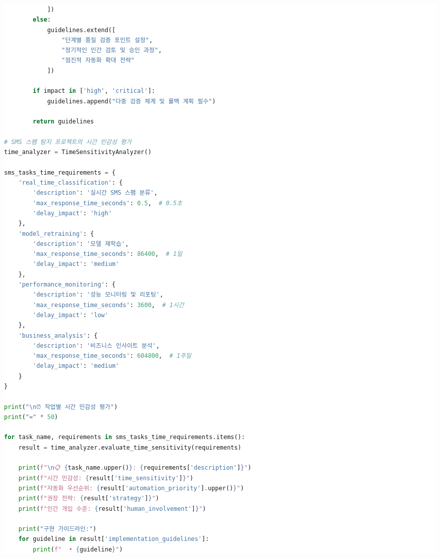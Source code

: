 ```python
            ])
        else:
            guidelines.extend([
                "단계별 품질 검증 포인트 설정",
                "정기적인 인간 검토 및 승인 과정",
                "점진적 자동화 확대 전략"
            ])
        
        if impact in ['high', 'critical']:
            guidelines.append("다중 검증 체계 및 롤백 계획 필수")
        
        return guidelines

# SMS 스팸 탐지 프로젝트의 시간 민감성 평가
time_analyzer = TimeSensitivityAnalyzer()

sms_tasks_time_requirements = {
    'real_time_classification': {
        'description': '실시간 SMS 스팸 분류',
        'max_response_time_seconds': 0.5,  # 0.5초
        'delay_impact': 'high'
    },
    'model_retraining': {
        'description': '모델 재학습',
        'max_response_time_seconds': 86400,  # 1일
        'delay_impact': 'medium'
    },
    'performance_monitoring': {
        'description': '성능 모니터링 및 리포팅',
        'max_response_time_seconds': 3600,  # 1시간
        'delay_impact': 'low'
    },
    'business_analysis': {
        'description': '비즈니스 인사이트 분석',
        'max_response_time_seconds': 604800,  # 1주일
        'delay_impact': 'medium'
    }
}

print("\n⏰ 작업별 시간 민감성 평가")
print("=" * 50)

for task_name, requirements in sms_tasks_time_requirements.items():
    result = time_analyzer.evaluate_time_sensitivity(requirements)
    
    print(f"\n📋 {task_name.upper()}: {requirements['description']}")
    print(f"시간 민감성: {result['time_sensitivity']}")
    print(f"자동화 우선순위: {result['automation_priority'].upper()}")
    print(f"권장 전략: {result['strategy']}")
    print(f"인간 개입 수준: {result['human_involvement']}")
    
    print("구현 가이드라인:")
    for guideline in result['implementation_guidelines']:
        print(f"  • {guideline}")
```
